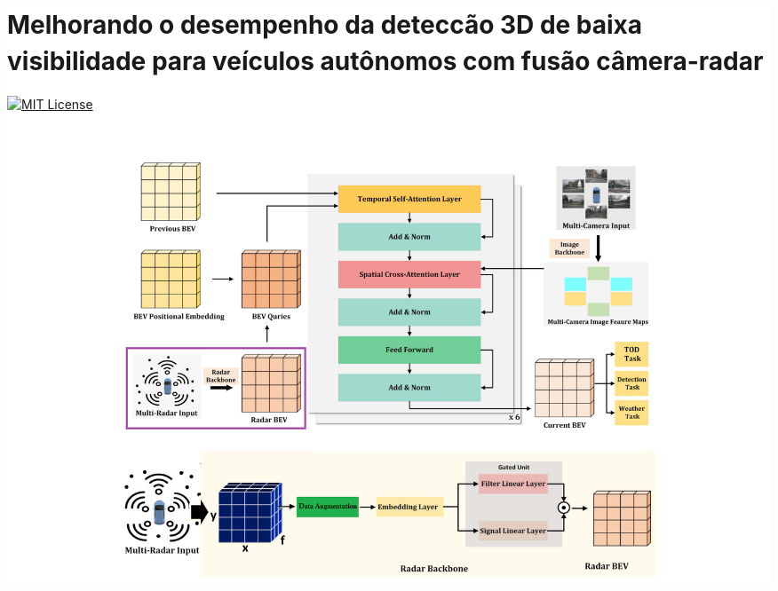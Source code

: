 # Melhorando o desempenho da deteccão 3D de baixa visibilidade para veículos autônomos com fusão câmera-radar



[![MIT License](https://img.shields.io/badge/license-mit-darkred.svg)](https://github.com/PurdueDigitalTwin/REDFormer/blob/master/LICENSE)



<br />
<div align="center">
    <p align="center">
        <img src="docs/img/overall.png", alt="arch", width="600"/>
    </p>
    <p align="center">
        <img src="docs/img/radar_adaptado.png", alt="rad", width="600">
    </p>
</div>
